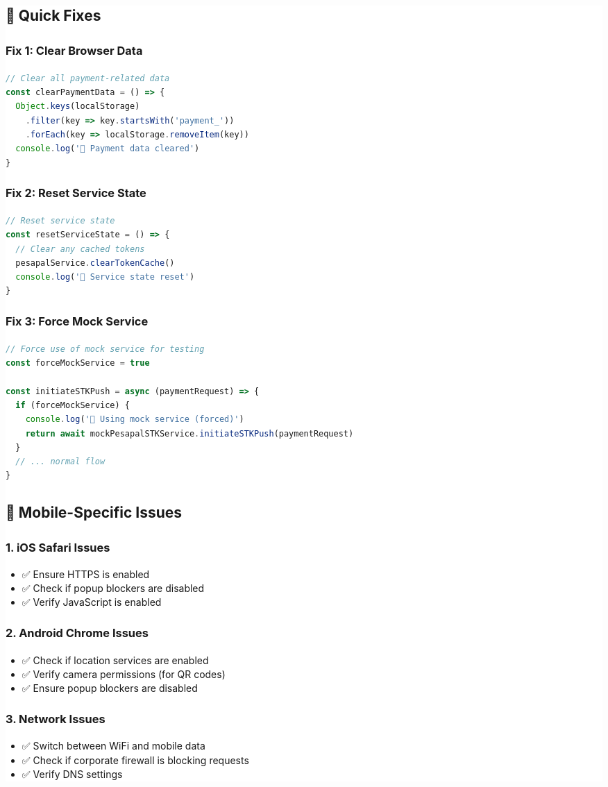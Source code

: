 ## 🚀 **Quick Fixes**

### **Fix 1: Clear Browser Data**
```javascript
// Clear all payment-related data
const clearPaymentData = () => {
  Object.keys(localStorage)
    .filter(key => key.startsWith('payment_'))
    .forEach(key => localStorage.removeItem(key))
  console.log('🧹 Payment data cleared')
}
```

### **Fix 2: Reset Service State**
```typescript
// Reset service state
const resetServiceState = () => {
  // Clear any cached tokens
  pesapalService.clearTokenCache()
  console.log('🔄 Service state reset')
}
```

### **Fix 3: Force Mock Service**
```typescript
// Force use of mock service for testing
const forceMockService = true

const initiateSTKPush = async (paymentRequest) => {
  if (forceMockService) {
    console.log('🧪 Using mock service (forced)')
    return await mockPesapalSTKService.initiateSTKPush(paymentRequest)
  }
  // ... normal flow
}
```

## 📱 **Mobile-Specific Issues**

### **1. iOS Safari Issues**
- ✅ Ensure HTTPS is enabled
- ✅ Check if popup blockers are disabled
- ✅ Verify JavaScript is enabled

### **2. Android Chrome Issues**
- ✅ Check if location services are enabled
- ✅ Verify camera permissions (for QR codes)
- ✅ Ensure popup blockers are disabled

### **3. Network Issues**
- ✅ Switch between WiFi and mobile data
- ✅ Check if corporate firewall is blocking requests
- ✅ Verify DNS settings
